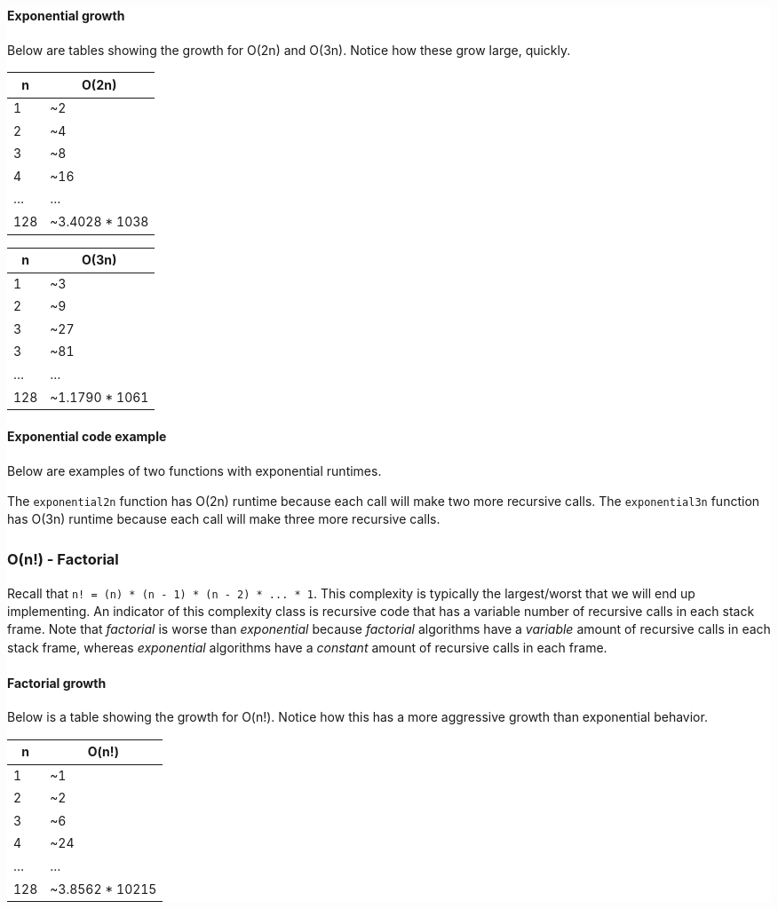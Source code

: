#### Exponential growth

Below are tables showing the growth for O(2n) and O(3n). Notice how these grow large, quickly.

| n | O(2n) |
| --- | --- |
| 1 | ~2 |
| 2 | ~4 |
| 3 | ~8 |
| 4 | ~16 |
| … | … |
| 128 | ~3.4028 \* 1038 |

| n | O(3n) |
| --- | --- |
| 1 | ~3 |
| 2 | ~9 |
| 3 | ~27 |
| 3 | ~81 |
| … | … |
| 128 | ~1.1790 \* 1061 |

#### Exponential code example

Below are examples of two functions with exponential runtimes.

The `exponential2n` function has O(2n) runtime because each call will make two more recursive calls. The `exponential3n` function has O(3n) runtime because each call will make three more recursive calls.

### O(n!) - Factorial

Recall that `n! = (n) * (n - 1) * (n - 2) * ... * 1`. This complexity is typically the largest/worst that we will end up implementing. An indicator of this complexity class is recursive code that has a variable number of recursive calls in each stack frame. Note that _factorial_ is worse than _exponential_ because _factorial_ algorithms have a _variable_ amount of recursive calls in each stack frame, whereas _exponential_ algorithms have a _constant_ amount of recursive calls in each frame.

#### Factorial growth

Below is a table showing the growth for O(n!). Notice how this has a more aggressive growth than exponential behavior.

| n | O(n!) |
| --- | --- |
| 1 | ~1 |
| 2 | ~2 |
| 3 | ~6 |
| 4 | ~24 |
| … | … |
| 128 | ~3.8562 \* 10215 |
